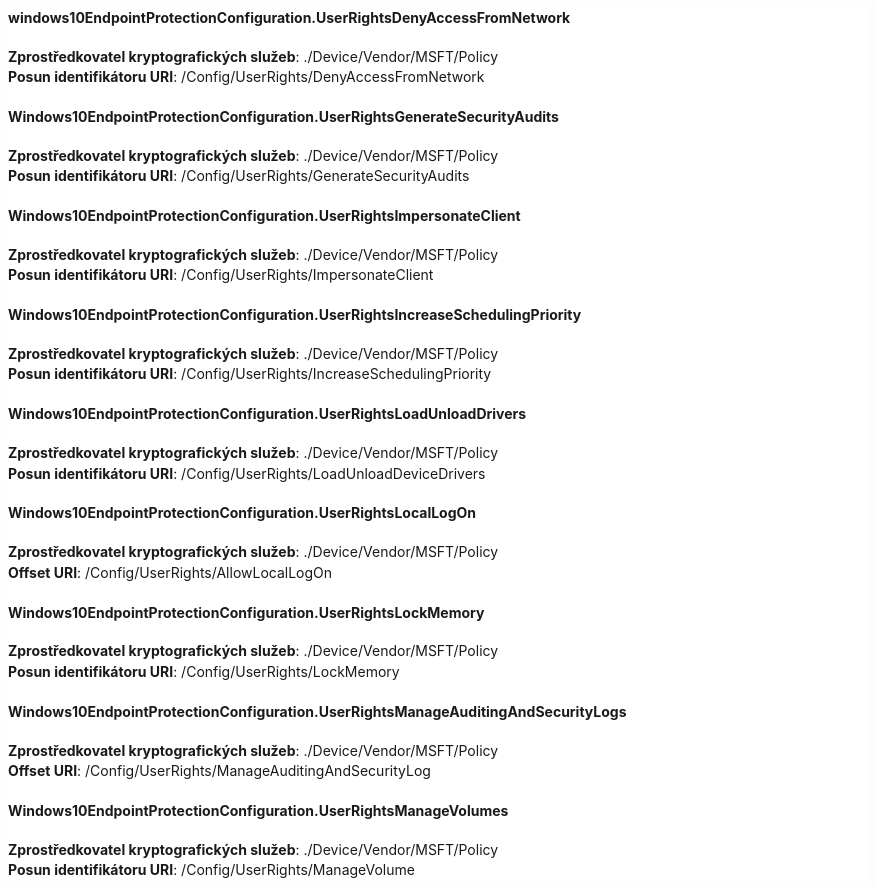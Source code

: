 #### <a name="windows10endpointprotectionconfigurationuserrightsdenyaccessfromnetwork"></a>windows10EndpointProtectionConfiguration.UserRightsDenyAccessFromNetwork 
**Zprostředkovatel kryptografických služeb**: ./Device/Vendor/MSFT/Policy  
**Posun identifikátoru URI**: /Config/UserRights/DenyAccessFromNetwork

#### <a name="windows10endpointprotectionconfigurationuserrightsgeneratesecurityaudits"></a>Windows10EndpointProtectionConfiguration.UserRightsGenerateSecurityAudits 
**Zprostředkovatel kryptografických služeb**: ./Device/Vendor/MSFT/Policy  
**Posun identifikátoru URI**: /Config/UserRights/GenerateSecurityAudits

#### <a name="windows10endpointprotectionconfigurationuserrightsimpersonateclient"></a>Windows10EndpointProtectionConfiguration.UserRightsImpersonateClient 
**Zprostředkovatel kryptografických služeb**: ./Device/Vendor/MSFT/Policy  
**Posun identifikátoru URI**: /Config/UserRights/ImpersonateClient

#### <a name="windows10endpointprotectionconfigurationuserrightsincreaseschedulingpriority"></a>Windows10EndpointProtectionConfiguration.UserRightsIncreaseSchedulingPriority 
**Zprostředkovatel kryptografických služeb**: ./Device/Vendor/MSFT/Policy  
**Posun identifikátoru URI**: /Config/UserRights/IncreaseSchedulingPriority

#### <a name="windows10endpointprotectionconfigurationuserrightsloadunloaddrivers"></a>Windows10EndpointProtectionConfiguration.UserRightsLoadUnloadDrivers 
**Zprostředkovatel kryptografických služeb**: ./Device/Vendor/MSFT/Policy  
**Posun identifikátoru URI**: /Config/UserRights/LoadUnloadDeviceDrivers

#### <a name="windows10endpointprotectionconfigurationuserrightslocallogon"></a>Windows10EndpointProtectionConfiguration.UserRightsLocalLogOn 
**Zprostředkovatel kryptografických služeb**: ./Device/Vendor/MSFT/Policy  
**Offset URI**: /Config/UserRights/AllowLocalLogOn

#### <a name="windows10endpointprotectionconfigurationuserrightslockmemory"></a>Windows10EndpointProtectionConfiguration.UserRightsLockMemory 
**Zprostředkovatel kryptografických služeb**: ./Device/Vendor/MSFT/Policy  
**Posun identifikátoru URI**: /Config/UserRights/LockMemory

#### <a name="windows10endpointprotectionconfigurationuserrightsmanageauditingandsecuritylogs"></a>Windows10EndpointProtectionConfiguration.UserRightsManageAuditingAndSecurityLogs 
**Zprostředkovatel kryptografických služeb**: ./Device/Vendor/MSFT/Policy  
**Offset URI**: /Config/UserRights/ManageAuditingAndSecurityLog

#### <a name="windows10endpointprotectionconfigurationuserrightsmanagevolumes"></a>Windows10EndpointProtectionConfiguration.UserRightsManageVolumes 
**Zprostředkovatel kryptografických služeb**: ./Device/Vendor/MSFT/Policy  
**Posun identifikátoru URI**: /Config/UserRights/ManageVolume
